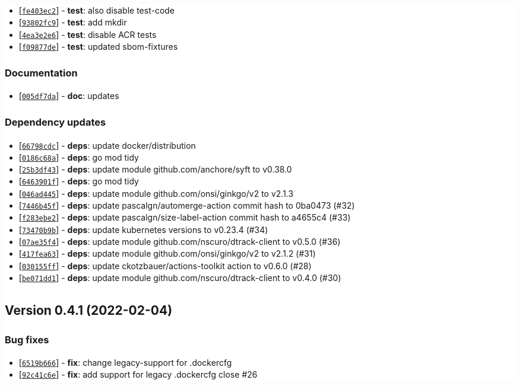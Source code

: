 * [[`fe403ec2`](https://github.com/ckotzbauer&#x2F;sbom-operator/commit/fe403ec2)] - **test**: also disable test-code
* [[`93802fc9`](https://github.com/ckotzbauer&#x2F;sbom-operator/commit/93802fc9)] - **test**: add mkdir
* [[`4ea3e2e6`](https://github.com/ckotzbauer&#x2F;sbom-operator/commit/4ea3e2e6)] - **test**: disable ACR tests
* [[`f09877de`](https://github.com/ckotzbauer&#x2F;sbom-operator/commit/f09877de)] - **test**: updated sbom-fixtures

### Documentation

* [[`005df7da`](https://github.com/ckotzbauer&#x2F;sbom-operator/commit/005df7da)] - **doc**: updates

### Dependency updates

* [[`66798cdc`](https://github.com/ckotzbauer&#x2F;sbom-operator/commit/66798cdc)] - **deps**: update docker&#x2F;distribution
* [[`0186c68a`](https://github.com/ckotzbauer&#x2F;sbom-operator/commit/0186c68a)] - **deps**: go mod tidy
* [[`25b3df43`](https://github.com/ckotzbauer&#x2F;sbom-operator/commit/25b3df43)] - **deps**: update module github.com&#x2F;anchore&#x2F;syft to v0.38.0
* [[`6463901f`](https://github.com/ckotzbauer&#x2F;sbom-operator/commit/6463901f)] - **deps**: go mod tidy
* [[`046ad445`](https://github.com/ckotzbauer&#x2F;sbom-operator/commit/046ad445)] - **deps**: update module github.com&#x2F;onsi&#x2F;ginkgo&#x2F;v2 to v2.1.3
* [[`7446b45f`](https://github.com/ckotzbauer&#x2F;sbom-operator/commit/7446b45f)] - **deps**: update pascalgn&#x2F;automerge-action commit hash to 0ba0473 (#32)
* [[`f283ebe2`](https://github.com/ckotzbauer&#x2F;sbom-operator/commit/f283ebe2)] - **deps**: update pascalgn&#x2F;size-label-action commit hash to a4655c4 (#33)
* [[`73470b9b`](https://github.com/ckotzbauer&#x2F;sbom-operator/commit/73470b9b)] - **deps**: update kubernetes versions to v0.23.4 (#34)
* [[`07ae35f4`](https://github.com/ckotzbauer&#x2F;sbom-operator/commit/07ae35f4)] - **deps**: update module github.com&#x2F;nscuro&#x2F;dtrack-client to v0.5.0 (#36)
* [[`417fea63`](https://github.com/ckotzbauer&#x2F;sbom-operator/commit/417fea63)] - **deps**: update module github.com&#x2F;onsi&#x2F;ginkgo&#x2F;v2 to v2.1.2 (#31)
* [[`030155ff`](https://github.com/ckotzbauer&#x2F;sbom-operator/commit/030155ff)] - **deps**: update ckotzbauer&#x2F;actions-toolkit action to v0.6.0 (#28)
* [[`be071dd1`](https://github.com/ckotzbauer&#x2F;sbom-operator/commit/be071dd1)] - **deps**: update module github.com&#x2F;nscuro&#x2F;dtrack-client to v0.4.0 (#30)


## Version 0.4.1 (2022-02-04)

### Bug fixes

* [[`6519b666`](https://github.com/ckotzbauer&#x2F;sbom-operator/commit/6519b666)] - **fix**: change legacy-support for .dockercfg
* [[`92c41c6e`](https://github.com/ckotzbauer&#x2F;sbom-operator/commit/92c41c6e)] - **fix**: add support for legacy .dockercfg close #26

